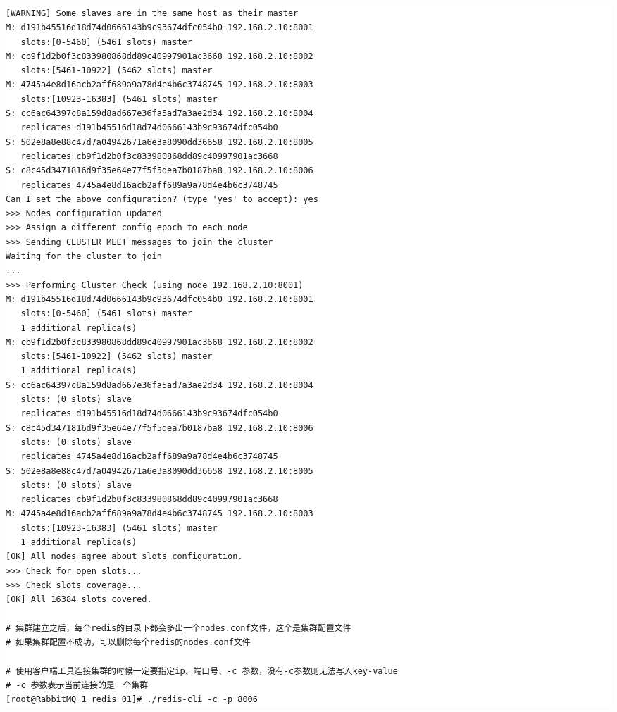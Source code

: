 ```shell
[WARNING] Some slaves are in the same host as their master
M: d191b45516d18d74d0666143b9c93674dfc054b0 192.168.2.10:8001
   slots:[0-5460] (5461 slots) master
M: cb9f1d2b0f3c833980868dd89c40997901ac3668 192.168.2.10:8002
   slots:[5461-10922] (5462 slots) master
M: 4745a4e8d16acb2aff689a9a78d4e4b6c3748745 192.168.2.10:8003
   slots:[10923-16383] (5461 slots) master
S: cc6ac64397c8a159d8ad667e36fa5ad7a3ae2d34 192.168.2.10:8004
   replicates d191b45516d18d74d0666143b9c93674dfc054b0
S: 502e8a8e88c47d7a04942671a6e3a8090dd36658 192.168.2.10:8005
   replicates cb9f1d2b0f3c833980868dd89c40997901ac3668
S: c8c45d3471816d9f35e64e77f5f5dea7b0187ba8 192.168.2.10:8006
   replicates 4745a4e8d16acb2aff689a9a78d4e4b6c3748745
Can I set the above configuration? (type 'yes' to accept): yes
>>> Nodes configuration updated
>>> Assign a different config epoch to each node
>>> Sending CLUSTER MEET messages to join the cluster
Waiting for the cluster to join
...
>>> Performing Cluster Check (using node 192.168.2.10:8001)
M: d191b45516d18d74d0666143b9c93674dfc054b0 192.168.2.10:8001
   slots:[0-5460] (5461 slots) master
   1 additional replica(s)
M: cb9f1d2b0f3c833980868dd89c40997901ac3668 192.168.2.10:8002
   slots:[5461-10922] (5462 slots) master
   1 additional replica(s)
S: cc6ac64397c8a159d8ad667e36fa5ad7a3ae2d34 192.168.2.10:8004
   slots: (0 slots) slave
   replicates d191b45516d18d74d0666143b9c93674dfc054b0
S: c8c45d3471816d9f35e64e77f5f5dea7b0187ba8 192.168.2.10:8006
   slots: (0 slots) slave
   replicates 4745a4e8d16acb2aff689a9a78d4e4b6c3748745
S: 502e8a8e88c47d7a04942671a6e3a8090dd36658 192.168.2.10:8005
   slots: (0 slots) slave
   replicates cb9f1d2b0f3c833980868dd89c40997901ac3668
M: 4745a4e8d16acb2aff689a9a78d4e4b6c3748745 192.168.2.10:8003
   slots:[10923-16383] (5461 slots) master
   1 additional replica(s)
[OK] All nodes agree about slots configuration.
>>> Check for open slots...
>>> Check slots coverage...
[OK] All 16384 slots covered.

# 集群建立之后，每个redis的目录下都会多出一个nodes.conf文件，这个是集群配置文件
# 如果集群配置不成功，可以删除每个redis的nodes.conf文件

# 使用客户端工具连接集群的时候一定要指定ip、端口号、-c 参数，没有-c参数则无法写入key-value
# -c 参数表示当前连接的是一个集群
[root@RabbitMQ_1 redis_01]# ./redis-cli -c -p 8006
```
